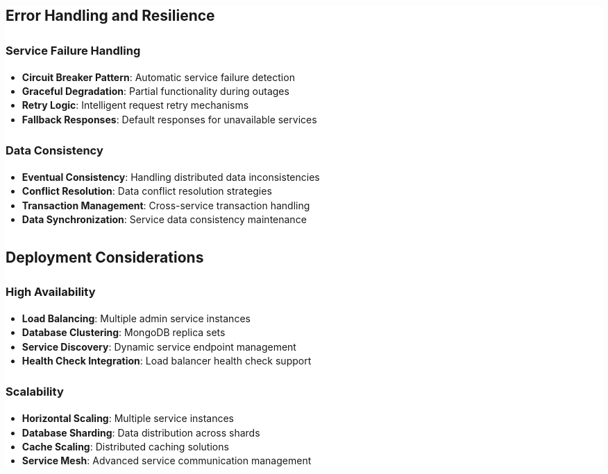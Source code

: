 ## Error Handling and Resilience

### Service Failure Handling
- **Circuit Breaker Pattern**: Automatic service failure detection
- **Graceful Degradation**: Partial functionality during outages
- **Retry Logic**: Intelligent request retry mechanisms
- **Fallback Responses**: Default responses for unavailable services

### Data Consistency
- **Eventual Consistency**: Handling distributed data inconsistencies
- **Conflict Resolution**: Data conflict resolution strategies
- **Transaction Management**: Cross-service transaction handling
- **Data Synchronization**: Service data consistency maintenance

## Deployment Considerations

### High Availability
- **Load Balancing**: Multiple admin service instances
- **Database Clustering**: MongoDB replica sets
- **Service Discovery**: Dynamic service endpoint management
- **Health Check Integration**: Load balancer health check support

### Scalability
- **Horizontal Scaling**: Multiple service instances
- **Database Sharding**: Data distribution across shards
- **Cache Scaling**: Distributed caching solutions
- **Service Mesh**: Advanced service communication management